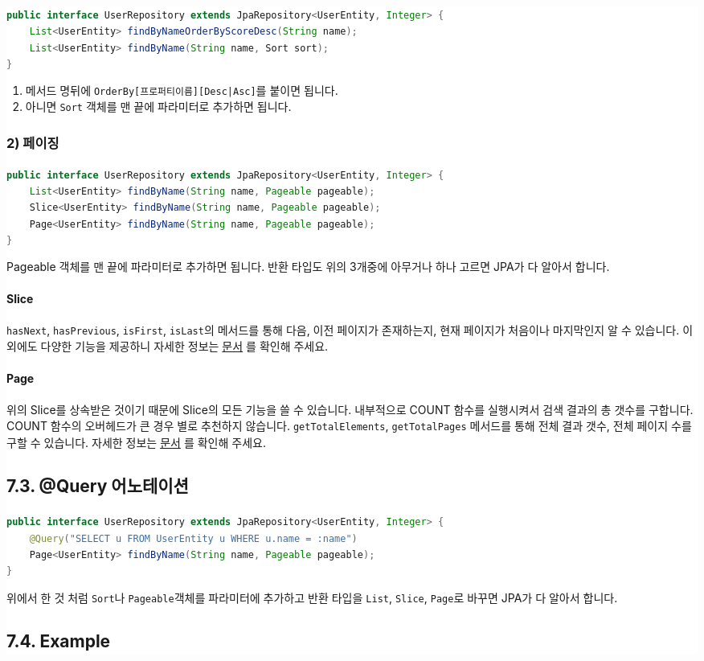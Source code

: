 ```java
public interface UserRepository extends JpaRepository<UserEntity, Integer> {
    List<UserEntity> findByNameOrderByScoreDesc(String name);
    List<UserEntity> findByName(String name, Sort sort);
}
```

1. 메서드 명뒤에 `OrderBy[프로퍼티이름][Desc|Asc]`를 붙이면 됩니다.
2. 아니면 `Sort` 객체를 맨 끝에 파라미터로 추가하면 됩니다.

### 2) 페이징

```java
public interface UserRepository extends JpaRepository<UserEntity, Integer> {
    List<UserEntity> findByName(String name, Pageable pageable);
    Slice<UserEntity> findByName(String name, Pageable pageable);
    Page<UserEntity> findByName(String name, Pageable pageable);
}
```

Pageable 객체를 맨 끝에 파라미터로 추가하면 됩니다.
반환 타입도 위의 3개중에 아무거나 하나 고르면 JPA가 다 알아서 합니다.

#### Slice

`hasNext`, `hasPrevious`, `isFirst`, `isLast`의 메서드를 통해 다음, 이전 페이지가 존재하는지, 현재 페이지가 처음이나 마지막인지 알 수 있습니다.
이외에도 다양한 기능을 제공하니 자세한 정보는
[문서](https://docs.spring.io/spring-data/commons/docs/current/api/org/springframework/data/domain/Slice.html)
를 확인해 주세요.

#### Page

위의 Slice를 상속받은 것이기 때문에 Slice의 모든 기능을 쓸 수 있습니다.
내부적으로 COUNT 함수를 실행시켜서 검색 결과의 총 갯수를 구합니다.
COUNT 함수의 오버헤드가 큰 경우 별로 추천하지 않습니다.
`getTotalElements`, `getTotalPages` 메서드를 통해 전체 결과 갯수, 전체 페이지 수를 구할 수 있습니다.
자세한 정보는
[문서](https://docs.spring.io/spring-data/commons/docs/current/api/org/springframework/data/domain/Page.html)
를 확인해 주세요.

## 7.3. @Query 어노테이션

```java
public interface UserRepository extends JpaRepository<UserEntity, Integer> {
    @Query("SELECT u FROM UserEntity u WHERE u.name = :name")
    Page<UserEntity> findByName(String name, Pageable pageable);
}
```

위에서 한 것 처럼 `Sort`나 `Pageable`객체를 파라미터에 추가하고 반환 타입을 `List`, `Slice`, `Page`로 바꾸면 JPA가 다 알아서 합니다.

## 7.4. Example
